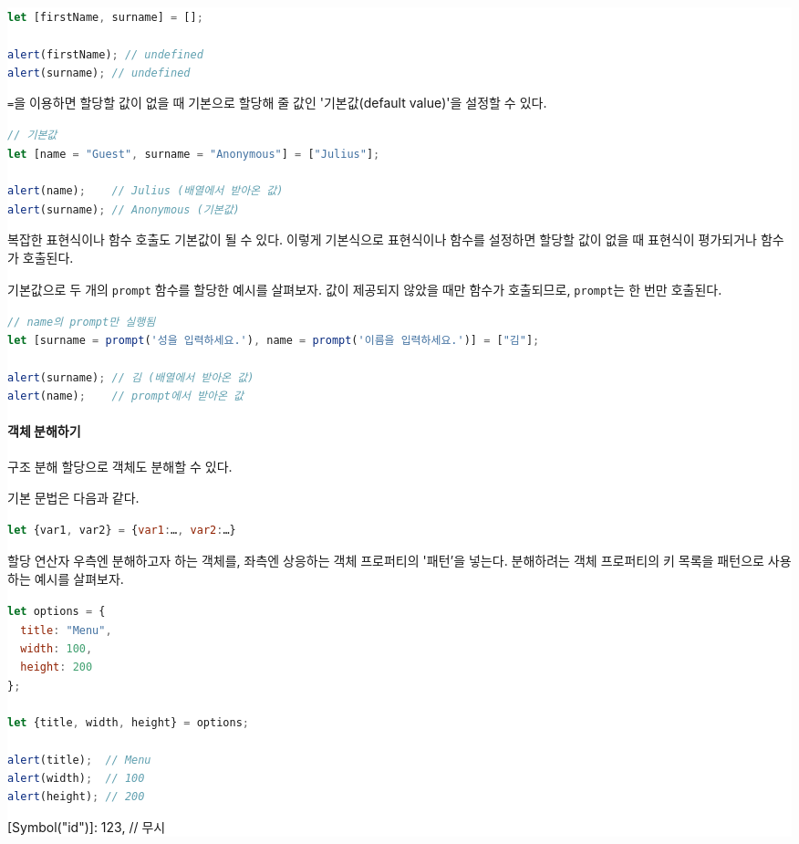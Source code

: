 ```javascript
let [firstName, surname] = [];

alert(firstName); // undefined
alert(surname); // undefined
```

`=`을 이용하면 할당할 값이 없을 때 기본으로 할당해 줄 값인 '기본값(default value)'을 설정할 수 있다.

```javascript
// 기본값
let [name = "Guest", surname = "Anonymous"] = ["Julius"];

alert(name);    // Julius (배열에서 받아온 값)
alert(surname); // Anonymous (기본값)
```

복잡한 표현식이나 함수 호출도 기본값이 될 수 있다. 이렇게 기본식으로 표현식이나 함수를 설정하면 할당할 값이 없을 때 표현식이 평가되거나 함수가 호출된다.

기본값으로 두 개의 `prompt` 함수를 할당한 예시를 살펴보자. 값이 제공되지 않았을 때만 함수가 호출되므로, `prompt`는 한 번만 호출된다.

```javascript
// name의 prompt만 실행됨
let [surname = prompt('성을 입력하세요.'), name = prompt('이름을 입력하세요.')] = ["김"];

alert(surname); // 김 (배열에서 받아온 값)
alert(name);    // prompt에서 받아온 값
```





#### 객체 분해하기

구조 분해 할당으로 객체도 분해할 수 있다.

기본 문법은 다음과 같다.

```javascript
let {var1, var2} = {var1:…, var2:…}
```

할당 연산자 우측엔 분해하고자 하는 객체를, 좌측엔 상응하는 객체 프로퍼티의 '패턴’을 넣는다. 분해하려는 객체 프로퍼티의 키 목록을 패턴으로 사용하는 예시를 살펴보자.



```javascript
let options = {
  title: "Menu",
  width: 100,
  height: 200
};

let {title, width, height} = options;

alert(title);  // Menu
alert(width);  // 100
alert(height); // 200
```


  [Symbol("id")]: 123, // 무시